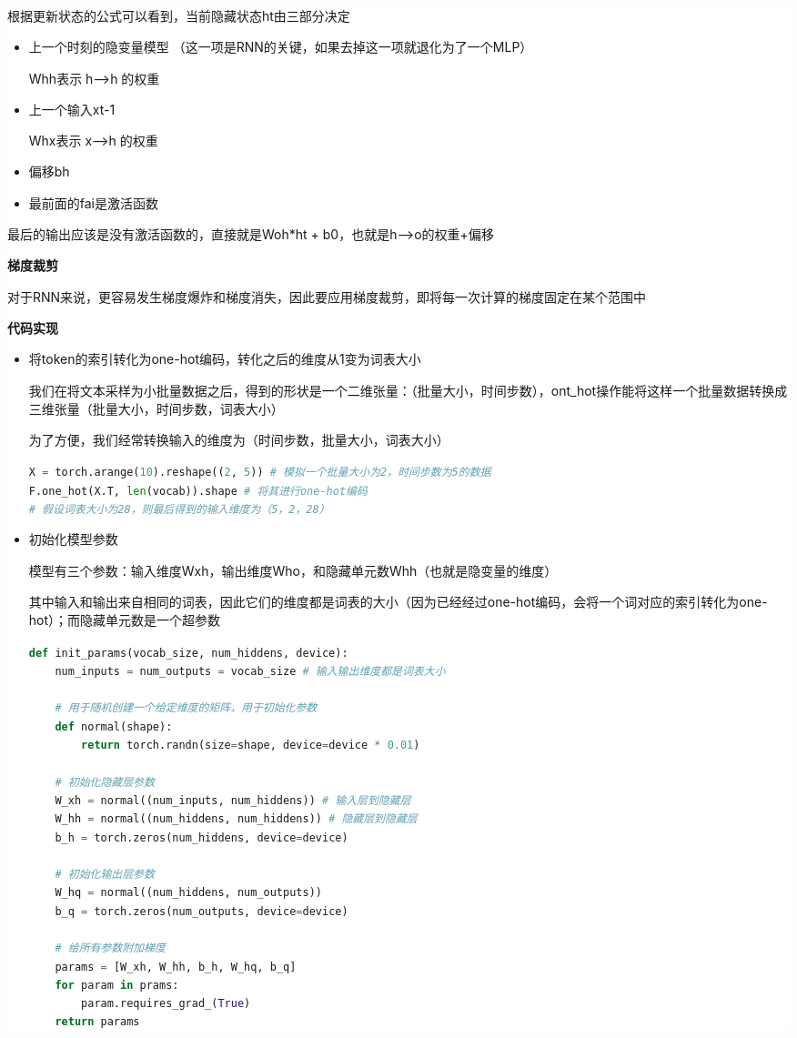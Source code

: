 根据更新状态的公式可以看到，当前隐藏状态ht由三部分决定

- 上一个时刻的隐变量模型 （这一项是RNN的关键，如果去掉这一项就退化为了一个MLP）

  Whh表示 h-->h 的权重

- 上一个输入xt-1

  Whx表示 x-->h 的权重

- 偏移bh

- 最前面的fai是激活函数

最后的输出应该是没有激活函数的，直接就是Woh*ht + b0，也就是h-->o的权重+偏移

**梯度裁剪**

对于RNN来说，更容易发生梯度爆炸和梯度消失，因此要应用梯度裁剪，即将每一次计算的梯度固定在某个范围中

**代码实现**

- 将token的索引转化为one-hot编码，转化之后的维度从1变为词表大小

  我们在将文本采样为小批量数据之后，得到的形状是一个二维张量：（批量大小，时间步数），ont_hot操作能将这样一个批量数据转换成三维张量（批量大小，时间步数，词表大小）

  为了方便，我们经常转换输入的维度为（时间步数，批量大小，词表大小）

  ```python
  X = torch.arange(10).reshape((2, 5)) # 模拟一个批量大小为2，时间步数为5的数据
  F.one_hot(X.T, len(vocab)).shape # 将其进行one-hot编码
  # 假设词表大小为28，则最后得到的输入维度为（5，2，28）
  ```

- 初始化模型参数

  模型有三个参数：输入维度Wxh，输出维度Who，和隐藏单元数Whh（也就是隐变量的维度）

  其中输入和输出来自相同的词表，因此它们的维度都是词表的大小（因为已经经过one-hot编码，会将一个词对应的索引转化为one-hot）；而隐藏单元数是一个超参数

  ```python
  def init_params(vocab_size, num_hiddens, device):
      num_inputs = num_outputs = vocab_size # 输入输出维度都是词表大小
      
      # 用于随机创建一个给定维度的矩阵，用于初始化参数
      def normal(shape):
          return torch.randn(size=shape, device=device * 0.01) 
      
      # 初始化隐藏层参数
      W_xh = normal((num_inputs, num_hiddens)) # 输入层到隐藏层
      W_hh = normal((num_hiddens, num_hiddens)) # 隐藏层到隐藏层
      b_h = torch.zeros(num_hiddens, device=device)
      
      # 初始化输出层参数
      W_hq = normal((num_hiddens, num_outputs))
      b_q = torch.zeros(num_outputs, device=device)
      
      # 给所有参数附加梯度
      params = [W_xh, W_hh, b_h, W_hq, b_q]
      for param in prams:
          param.requires_grad_(True)
      return params
  ```
